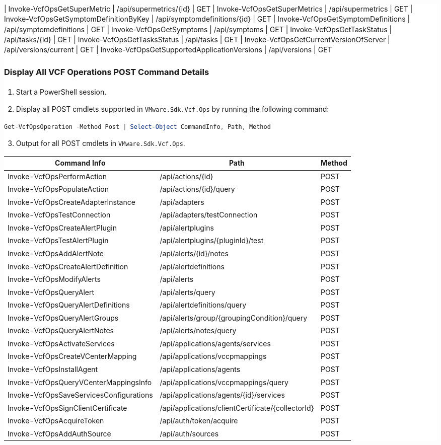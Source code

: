 | Invoke-VcfOpsGetSuperMetric                            | /api/supermetrics/{id}                                                        | GET
| Invoke-VcfOpsGetSuperMetrics                           | /api/supermetrics                                                             | GET
| Invoke-VcfOpsGetSymptomDefinitionByKey                 | /api/symptomdefinitions/{id}                                                  | GET
| Invoke-VcfOpsGetSymptomDefinitions                     | /api/symptomdefinitions                                                       | GET
| Invoke-VcfOpsGetSymptoms                               | /api/symptoms                                                                 | GET
| Invoke-VcfOpsGetTaskStatus                             | /api/tasks/{id}                                                               | GET
| Invoke-VcfOpsGetTasksStatus                            | /api/tasks                                                                    | GET
| Invoke-VcfOpsGetCurrentVersionOfServer                 | /api/versions/current                                                         | GET
| Invoke-VcfOpsGetSupportedApplicationVersions           | /api/versions                                                                 | GET

### Display All VCF Operations POST Command Details

1. Start a PowerShell session.

2. Display all POST cmdlets supported in `VMware.Sdk.Vcf.Ops` by running the following command:

``` powershell
Get-VcfOpsOperation -Method Post | Select-Object CommandInfo, Path, Method
```

3. Output for all POST cmdlets in `VMware.Sdk.Vcf.Ops`.

| Command Info                                           | Path                                                                     | Method
| -------------------------------------------------------| -------------------------------------------------------------------------| ------
| Invoke-VcfOpsPerformAction                             | /api/actions/{id}                                                        | POST
| Invoke-VcfOpsPopulateAction                            | /api/actions/{id}/query                                                  | POST
| Invoke-VcfOpsCreateAdapterInstance                     | /api/adapters                                                            | POST
| Invoke-VcfOpsTestConnection                            | /api/adapters/testConnection                                             | POST
| Invoke-VcfOpsCreateAlertPlugin                         | /api/alertplugins                                                        | POST
| Invoke-VcfOpsTestAlertPlugin                           | /api/alertplugins/{pluginId}/test                                        | POST
| Invoke-VcfOpsAddAlertNote                              | /api/alerts/{id}/notes                                                   | POST
| Invoke-VcfOpsCreateAlertDefinition                     | /api/alertdefinitions                                                    | POST
| Invoke-VcfOpsModifyAlerts                              | /api/alerts                                                              | POST
| Invoke-VcfOpsQueryAlert                                | /api/alerts/query                                                        | POST
| Invoke-VcfOpsQueryAlertDefinitions                     | /api/alertdefinitions/query                                              | POST
| Invoke-VcfOpsQueryAlertGroups                          | /api/alerts/group/{groupingCondition}/query                              | POST
| Invoke-VcfOpsQueryAlertNotes                           | /api/alerts/notes/query                                                  | POST
| Invoke-VcfOpsActivateServices                          | /api/applications/agents/services                                        | POST
| Invoke-VcfOpsCreateVCenterMapping                      | /api/applications/vccpmappings                                           | POST
| Invoke-VcfOpsInstallAgent                              | /api/applications/agents                                                 | POST
| Invoke-VcfOpsQueryVCenterMappingsInfo                  | /api/applications/vccpmappings/query                                     | POST
| Invoke-VcfOpsSaveServicesConfigurations                | /api/applications/agents/{id}/services                                   | POST
| Invoke-VcfOpsSignClientCertificate                     | /api/applications/clientCertificate/{collectorId}                        | POST
| Invoke-VcfOpsAcquireToken                              | /api/auth/token/acquire                                                  | POST
| Invoke-VcfOpsAddAuthSource                             | /api/auth/sources                                                        | POST